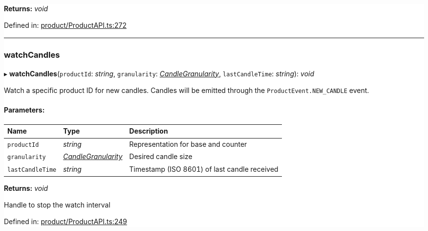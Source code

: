 **Returns:** _void_

Defined in: [product/ProductAPI.ts:272](https://github.com/bennycode/coinbase-pro-node/blob/3a89239/src/product/ProductAPI.ts#L272)

---

### watchCandles

▸ **watchCandles**(`productId`: _string_, `granularity`: [_CandleGranularity_](../enums/product_productapi.candlegranularity.md), `lastCandleTime`: _string_): _void_

Watch a specific product ID for new candles. Candles will be emitted through the `ProductEvent.NEW_CANDLE` event.

#### Parameters:

| Name | Type | Description |
| :-- | :-- | :-- |
| `productId` | _string_ | Representation for base and counter |
| `granularity` | [_CandleGranularity_](../enums/product_productapi.candlegranularity.md) | Desired candle size |
| `lastCandleTime` | _string_ | Timestamp (ISO 8601) of last candle received |

**Returns:** _void_

Handle to stop the watch interval

Defined in: [product/ProductAPI.ts:249](https://github.com/bennycode/coinbase-pro-node/blob/3a89239/src/product/ProductAPI.ts#L249)
